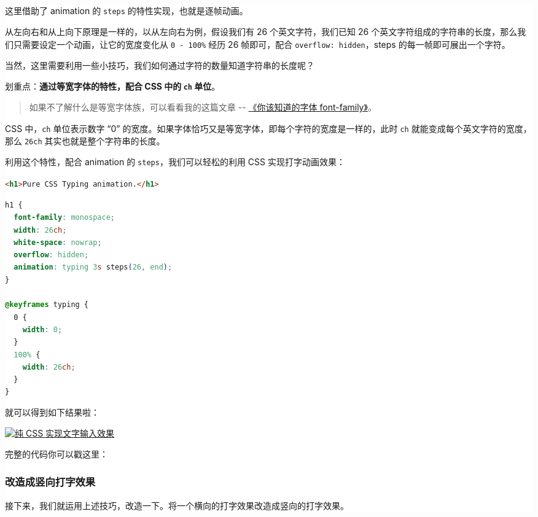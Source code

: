 这里借助了 animation 的 `steps` 的特性实现，也就是逐帧动画。

从左向右和从上向下原理是一样的，以从左向右为例，假设我们有 26 个英文字符，我们已知 26 个英文字符组成的字符串的长度，那么我们只需要设定一个动画，让它的宽度变化从 `0 - 100%` 经历 26 帧即可，配合 `overflow: hidden`，steps 的每一帧即可展出一个字符。

当然，这里需要利用一些小技巧，我们如何通过字符的数量知道字符串的长度呢？

划重点：**通过等宽字体的特性，配合 CSS 中的 `ch` 单位**。

> 如果不了解什么是等宽字体族，可以看看我的这篇文章 -- [《你该知道的字体 font-family》](https://github.com/chokcoco/iCSS/issues/6)。

CSS 中，`ch` 单位表示数字 “0” 的宽度。如果字体恰巧又是等宽字体，即每个字符的宽度是一样的，此时 `ch` 就能变成每个英文字符的宽度，那么 `26ch` 其实也就是整个字符串的长度。

利用这个特性，配合 animation 的 `steps`，我们可以轻松的利用 CSS 实现打字动画效果：

```html
<h1>Pure CSS Typing animation.</h1>
```

```css
h1 {
  font-family: monospace;
  width: 26ch;
  white-space: nowrap;
  overflow: hidden;
  animation: typing 3s steps(26, end);
}

@keyframes typing {
  0 {
    width: 0;
  }
  100% {
    width: 26ch;
  }
}
```

就可以得到如下结果啦：

[![纯 CSS 实现文字输入效果](https://user-images.githubusercontent.com/8554143/127505113-4fb3ced9-3d7f-4d71-a1b8-a40accc4e862.gif)](https://user-images.githubusercontent.com/8554143/127505113-4fb3ced9-3d7f-4d71-a1b8-a40accc4e862.gif)

完整的代码你可以戳这里：

<iframe height="300" style="width: 100%;" scrolling="no" title="纯 CSS 实现文字输入效果" src="https://codepen.io/mafqla/embed/poYBxdw?default-tab=html%2Cresult&editable=true&theme-id=light" frameborder="no" loading="lazy" allowtransparency="true" allowfullscreen="true">
  See the Pen <a href="https://codepen.io/mafqla/pen/poYBxdw">
  纯 CSS 实现文字输入效果</a> by mafqla (<a href="https://codepen.io/mafqla">@mafqla</a>)
  on <a href="https://codepen.io">CodePen</a>.
</iframe>

### 改造成竖向打字效果

接下来，我们就运用上述技巧，改造一下。将一个横向的打字效果改造成竖向的打字效果。
